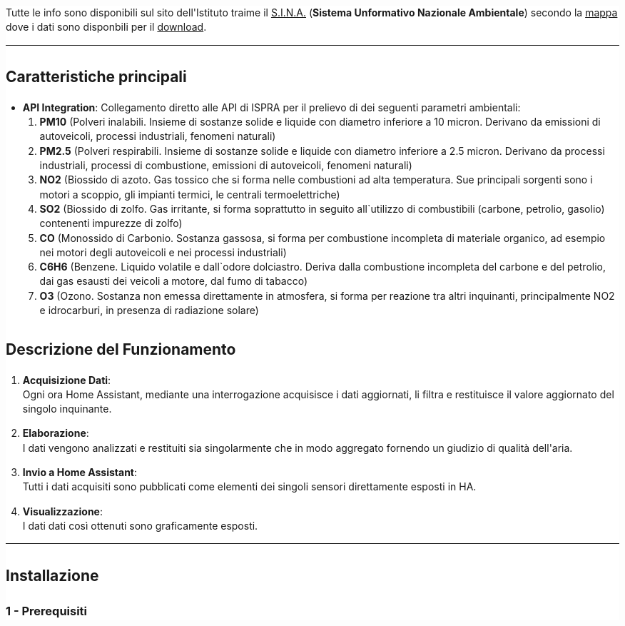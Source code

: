 Tutte le info sono disponibili sul sito dell'Istituto traime il [S.I.N.A.](https://sinacloud.isprambiente.it/portal/apps/experiencebuilder/experience/?draft=true&id=df677d20871d4383b34ce355e24f0598&page=page_38) (**Sistema Unformativo Nazionale Ambientale**) secondo la [mappa](https://sinacloud.isprambiente.it/portal/apps/experiencebuilder/experience/?draft=true&id=df677d20871d4383b34ce355e24f0598&page=page_62) dove i dati sono disponbili per il [download](https://sinacloud.isprambiente.it/portal/apps/experiencebuilder/experience/?draft=true&id=df677d20871d4383b34ce355e24f0598&page=page_74). 

---

## Caratteristiche principali

- **API Integration**: Collegamento diretto alle API di ISPRA per il prelievo di dei seguenti parametri ambientali:
     1.  **PM10** (Polveri inalabili. Insieme di sostanze solide e liquide con diametro inferiore a 10 micron. Derivano  da emissioni di autoveicoli, processi industriali, fenomeni naturali)
     1.  **PM2.5** (Polveri respirabili. Insieme di sostanze solide e liquide con diametro inferiore a 2.5 micron. Derivano  da processi industriali, processi di combustione, emissioni di autoveicoli, fenomeni naturali)
     3.  **NO2** (Biossido di azoto. Gas tossico che si forma nelle combustioni ad alta temperatura. Sue principali sorgenti sono i motori a scoppio, gli impianti termici, le centrali termoelettriche)
     4.  **SO2** (Biossido di zolfo. Gas irritante, si forma soprattutto in seguito all`utilizzo di combustibili (carbone, petrolio, gasolio) contenenti impurezze di zolfo)
     5.  **CO** (Monossido di Carbonio. Sostanza gassosa, si forma per combustione incompleta di materiale organico, ad esempio nei motori degli autoveicoli e nei processi industriali)
     6.  **C6H6** (Benzene. Liquido volatile e dall`odore dolciastro. Deriva dalla combustione incompleta del carbone e del petrolio, dai gas esausti dei veicoli a motore, dal fumo di tabacco)
     7.  **O3** (Ozono. Sostanza non emessa direttamente in atmosfera, si forma per reazione tra altri inquinanti, principalmente NO2 e idrocarburi, in presenza di radiazione solare)
    

## Descrizione del Funzionamento

1. **Acquisizione Dati**:  
   Ogni ora Home Assistant, mediante una interrogazione acquisisce i dati aggiornati, li filtra e restituisce il valore aggiornato del singolo inquinante.

2. **Elaborazione**:  
   I dati vengono analizzati e restituiti sia singolarmente che in modo aggregato fornendo un giudizio di qualità dell'aria. 

3. **Invio a Home Assistant**:  
   Tutti i dati acquisiti sono pubblicati come elementi dei singoli sensori direttamente esposti in HA.

5. **Visualizzazione**:  
   I dati dati così ottenuti sono graficamente esposti.

---

## Installazione

### 1 - Prerequisiti
